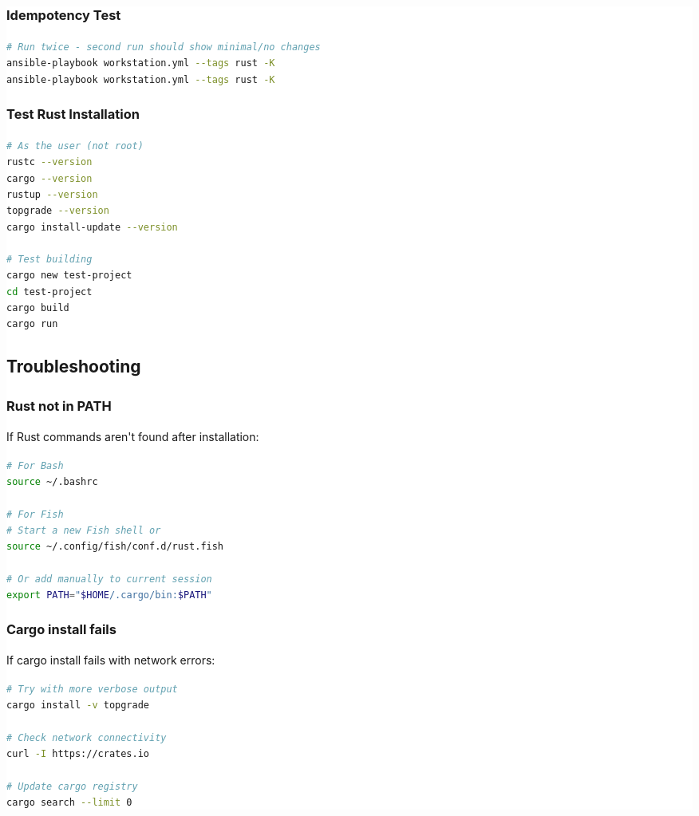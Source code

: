 ### Idempotency Test
```bash
# Run twice - second run should show minimal/no changes
ansible-playbook workstation.yml --tags rust -K
ansible-playbook workstation.yml --tags rust -K
```

### Test Rust Installation
```bash
# As the user (not root)
rustc --version
cargo --version
rustup --version
topgrade --version
cargo install-update --version

# Test building
cargo new test-project
cd test-project
cargo build
cargo run
```

## Troubleshooting

### Rust not in PATH

If Rust commands aren't found after installation:

```bash
# For Bash
source ~/.bashrc

# For Fish
# Start a new Fish shell or
source ~/.config/fish/conf.d/rust.fish

# Or add manually to current session
export PATH="$HOME/.cargo/bin:$PATH"
```

### Cargo install fails

If cargo install fails with network errors:

```bash
# Try with more verbose output
cargo install -v topgrade

# Check network connectivity
curl -I https://crates.io

# Update cargo registry
cargo search --limit 0
```
